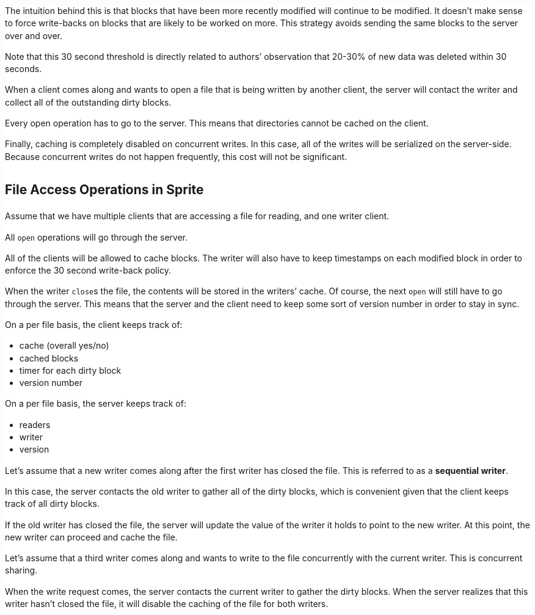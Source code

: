 The intuition behind this is that blocks that have been more recently modified will continue to be modified. It doesn’t make sense to force write-backs on blocks that are likely to be worked on more. This strategy avoids sending the same blocks to the server over and over.

Note that this 30 second threshold is directly related to authors’ observation that 20-30% of new data was deleted within 30 seconds.

When a client comes along and wants to open a file that is being written by another client, the server will contact the writer and collect all of the outstanding dirty blocks.

Every open operation has to go to the server. This means that directories cannot be cached on the client.

Finally, caching is completely disabled on concurrent writes. In this case, all of the writes will be serialized on the server-side. Because concurrent writes do not happen frequently, this cost will not be significant.

## File Access Operations in Sprite

Assume that we have multiple clients that are accessing a file for reading, and one writer client.

All `open` operations will go through the server.

All of the clients will be allowed to cache blocks. The writer will also have to keep timestamps on each modified block in order to enforce the 30 second write-back policy.

When the writer `close`s the file, the contents will be stored in the writers’ cache. Of course, the next `open` will still have to go through the server. This means that the server and the client need to keep some sort of version number in order to stay in sync.

On a per file basis, the client keeps track of:

* cache \(overall yes/no\)
* cached blocks
* timer for each dirty block
* version number

On a per file basis, the server keeps track of:

* readers
* writer
* version

Let’s assume that a new writer comes along after the first writer has closed the file. This is referred to as a **sequential writer**.

In this case, the server contacts the old writer to gather all of the dirty blocks, which is convenient given that the client keeps track of all dirty blocks.

If the old writer has closed the file, the server will update the value of the writer it holds to point to the new writer. At this point, the new writer can proceed and cache the file.

Let’s assume that a third writer comes along and wants to write to the file concurrently with the current writer. This is concurrent sharing.

When the write request comes, the server contacts the current writer to gather the dirty blocks. When the server realizes that this writer hasn’t closed the file, it will disable the caching of the file for both writers.
